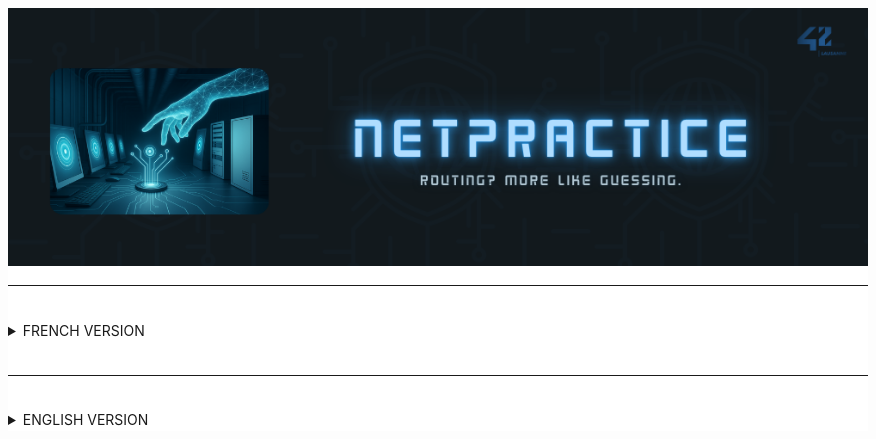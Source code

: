 <img src="git_utils/banner.png" alt="banner" style="width: 100%">

<br>

---

<br>

<details><summary>FRENCH VERSION</summary></details>

<br>

---

<br>

<details><summary>ENGLISH VERSION</summary></details>